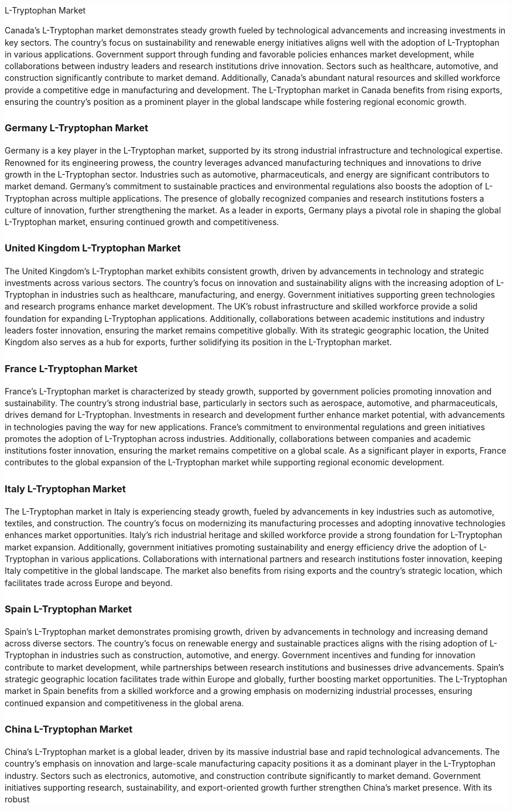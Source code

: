 L-Tryptophan Market</h3><p>Canada&rsquo;s L-Tryptophan market demonstrates steady growth fueled by technological advancements and increasing investments in key sectors. The country&rsquo;s focus on sustainability and renewable energy initiatives aligns well with the adoption of L-Tryptophan in various applications. Government support through funding and favorable policies enhances market development, while collaborations between industry leaders and research institutions drive innovation. Sectors such as healthcare, automotive, and construction significantly contribute to market demand. Additionally, Canada&rsquo;s abundant natural resources and skilled workforce provide a competitive edge in manufacturing and development. The L-Tryptophan market in Canada benefits from rising exports, ensuring the country&rsquo;s position as a prominent player in the global landscape while fostering regional economic growth.</p><h3>Germany L-Tryptophan Market</h3><p>Germany is a key player in the L-Tryptophan market, supported by its strong industrial infrastructure and technological expertise. Renowned for its engineering prowess, the country leverages advanced manufacturing techniques and innovations to drive growth in the L-Tryptophan sector. Industries such as automotive, pharmaceuticals, and energy are significant contributors to market demand. Germany&rsquo;s commitment to sustainable practices and environmental regulations also boosts the adoption of L-Tryptophan across multiple applications. The presence of globally recognized companies and research institutions fosters a culture of innovation, further strengthening the market. As a leader in exports, Germany plays a pivotal role in shaping the global L-Tryptophan market, ensuring continued growth and competitiveness.</p><h3>United Kingdom L-Tryptophan Market</h3><p>The United Kingdom&rsquo;s L-Tryptophan market exhibits consistent growth, driven by advancements in technology and strategic investments across various sectors. The country&rsquo;s focus on innovation and sustainability aligns with the increasing adoption of L-Tryptophan in industries such as healthcare, manufacturing, and energy. Government initiatives supporting green technologies and research programs enhance market development. The UK&rsquo;s robust infrastructure and skilled workforce provide a solid foundation for expanding L-Tryptophan applications. Additionally, collaborations between academic institutions and industry leaders foster innovation, ensuring the market remains competitive globally. With its strategic geographic location, the United Kingdom also serves as a hub for exports, further solidifying its position in the L-Tryptophan market.</p><h3>France L-Tryptophan Market</h3><p>France&rsquo;s L-Tryptophan market is characterized by steady growth, supported by government policies promoting innovation and sustainability. The country&rsquo;s strong industrial base, particularly in sectors such as aerospace, automotive, and pharmaceuticals, drives demand for L-Tryptophan. Investments in research and development further enhance market potential, with advancements in technologies paving the way for new applications. France&rsquo;s commitment to environmental regulations and green initiatives promotes the adoption of L-Tryptophan across industries. Additionally, collaborations between companies and academic institutions foster innovation, ensuring the market remains competitive on a global scale. As a significant player in exports, France contributes to the global expansion of the L-Tryptophan market while supporting regional economic development.</p><h3>Italy L-Tryptophan Market</h3><p>The L-Tryptophan market in Italy is experiencing steady growth, fueled by advancements in key industries such as automotive, textiles, and construction. The country&rsquo;s focus on modernizing its manufacturing processes and adopting innovative technologies enhances market opportunities. Italy&rsquo;s rich industrial heritage and skilled workforce provide a strong foundation for L-Tryptophan market expansion. Additionally, government initiatives promoting sustainability and energy efficiency drive the adoption of L-Tryptophan in various applications. Collaborations with international partners and research institutions foster innovation, keeping Italy competitive in the global landscape. The market also benefits from rising exports and the country&rsquo;s strategic location, which facilitates trade across Europe and beyond.</p><h3>Spain L-Tryptophan Market</h3><p>Spain&rsquo;s L-Tryptophan market demonstrates promising growth, driven by advancements in technology and increasing demand across diverse sectors. The country&rsquo;s focus on renewable energy and sustainable practices aligns with the rising adoption of L-Tryptophan in industries such as construction, automotive, and energy. Government incentives and funding for innovation contribute to market development, while partnerships between research institutions and businesses drive advancements. Spain&rsquo;s strategic geographic location facilitates trade within Europe and globally, further boosting market opportunities. The L-Tryptophan market in Spain benefits from a skilled workforce and a growing emphasis on modernizing industrial processes, ensuring continued expansion and competitiveness in the global arena.</p><h3>China L-Tryptophan Market</h3><p>China&rsquo;s L-Tryptophan market is a global leader, driven by its massive industrial base and rapid technological advancements. The country&rsquo;s emphasis on innovation and large-scale manufacturing capacity positions it as a dominant player in the L-Tryptophan industry. Sectors such as electronics, automotive, and construction contribute significantly to market demand. Government initiatives supporting research, sustainability, and export-oriented growth further strengthen China&rsquo;s market presence. With its robust